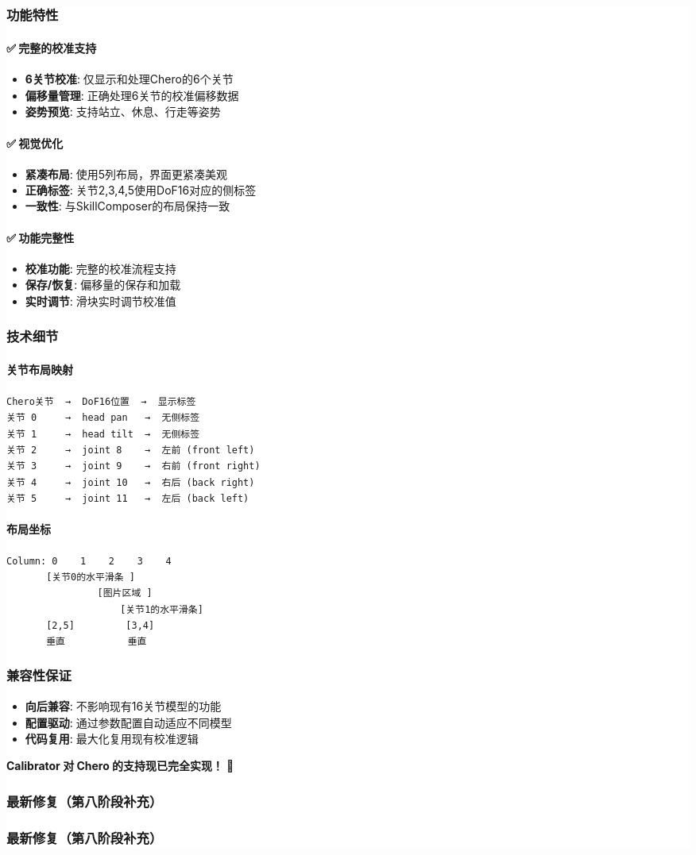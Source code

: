 ### 功能特性

#### ✅ 完整的校准支持
- **6关节校准**: 仅显示和处理Chero的6个关节
- **偏移量管理**: 正确处理6关节的校准偏移数据
- **姿势预览**: 支持站立、休息、行走等姿势

#### ✅ 视觉优化
- **紧凑布局**: 使用5列布局，界面更紧凑美观
- **正确标签**: 关节2,3,4,5使用DoF16对应的侧标签
- **一致性**: 与SkillComposer的布局保持一致

#### ✅ 功能完整性
- **校准功能**: 完整的校准流程支持
- **保存/恢复**: 偏移量的保存和加载
- **实时调节**: 滑块实时调节校准值

### 技术细节

#### 关节布局映射
```
Chero关节  →  DoF16位置  →  显示标签
关节 0     →  head pan   →  无侧标签
关节 1     →  head tilt  →  无侧标签
关节 2     →  joint 8    →  左前 (front left)
关节 3     →  joint 9    →  右前 (front right)
关节 4     →  joint 10   →  右后 (back right)
关节 5     →  joint 11   →  左后 (back left)
```

#### 布局坐标
```
Column: 0    1    2    3    4
       [关节0的水平滑条 ]
                [图片区域 ]
                    [关节1的水平滑条]
       [2,5]         [3,4]
       垂直           垂直
```

### 兼容性保证
- **向后兼容**: 不影响现有16关节模型的功能
- **配置驱动**: 通过参数配置自动适应不同模型
- **代码复用**: 最大化复用现有校准逻辑

**Calibrator 对 Chero 的支持现已完全实现！** 🎉

### 最新修复（第八阶段补充）

### 最新修复（第八阶段补充）
